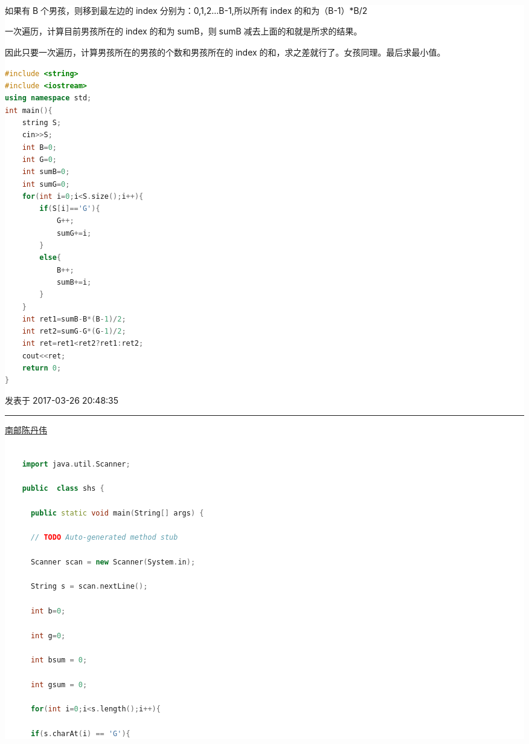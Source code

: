 如果有 B 个男孩，则移到最左边的 index 分别为：0,1,2...B-1,所以所有 index 的和为（B-1）*B/2

一次遍历，计算目前男孩所在的 index 的和为 sumB，则 sumB 减去上面的和就是所求的结果。

因此只要一次遍历，计算男孩所在的男孩的个数和男孩所在的 index 的和，求之差就行了。女孩同理。最后求最小值。

```cpp
#include <string>
#include <iostream>
using namespace std;
int main(){
    string S;
    cin>>S;
    int B=0;
    int G=0;
    int sumB=0;
    int sumG=0;
    for(int i=0;i<S.size();i++){
        if(S[i]=='G'){
            G++;
            sumG+=i;
        }
        else{
            B++;
            sumB+=i;
        }
    }
    int ret1=sumB-B*(B-1)/2;
    int ret2=sumG-G*(G-1)/2;
    int ret=ret1<ret2?ret1:ret2;
    cout<<ret;
    return 0;
} 
```

发表于 2017-03-26 20:48:35

* * *

[南邮陈丹伟](https://www.nowcoder.com/profile/543248)

```cpp

	import java.util.Scanner;

	public  class shs {

	  public static void main(String[] args) {

	  // TODO Auto-generated method stub

	  Scanner scan = new Scanner(System.in);

	  String s = scan.nextLine();

	  int b=0;

	  int g=0;

	  int bsum = 0;

	  int gsum = 0;

	  for(int i=0;i<s.length();i++){

	  if(s.charAt(i) == 'G'){

```